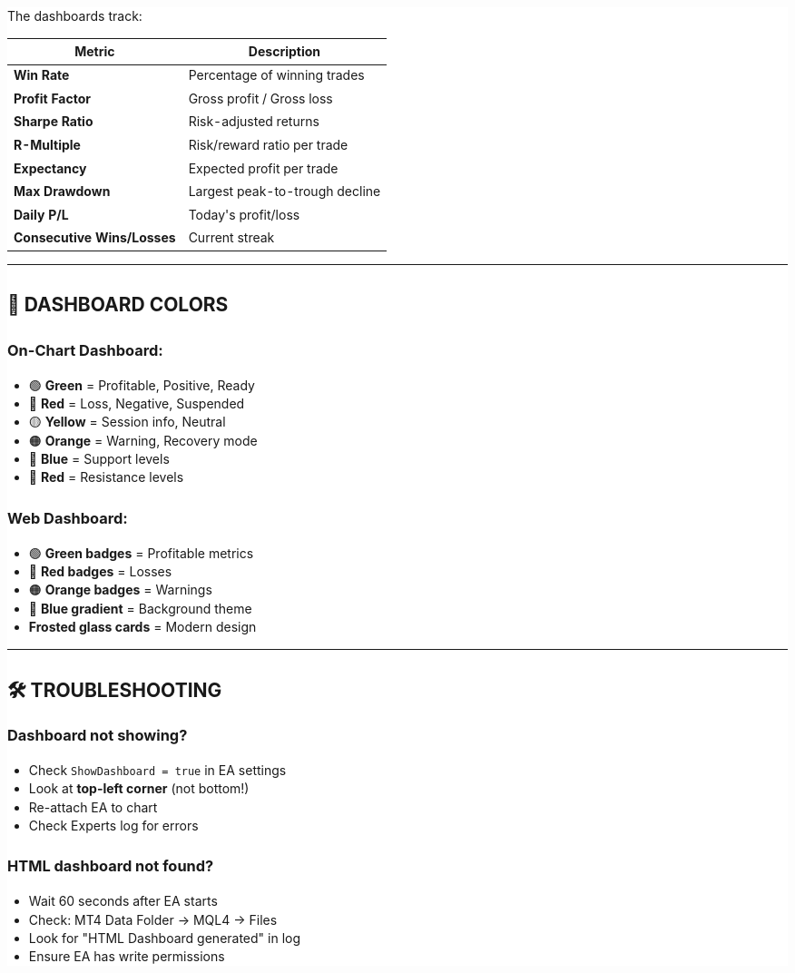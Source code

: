 The dashboards track:

| Metric | Description |
|--------|-------------|
| **Win Rate** | Percentage of winning trades |
| **Profit Factor** | Gross profit / Gross loss |
| **Sharpe Ratio** | Risk-adjusted returns |
| **R-Multiple** | Risk/reward ratio per trade |
| **Expectancy** | Expected profit per trade |
| **Max Drawdown** | Largest peak-to-trough decline |
| **Daily P/L** | Today's profit/loss |
| **Consecutive Wins/Losses** | Current streak |

---

## 🎨 **DASHBOARD COLORS**

### **On-Chart Dashboard:**
- 🟢 **Green** = Profitable, Positive, Ready
- 🔴 **Red** = Loss, Negative, Suspended
- 🟡 **Yellow** = Session info, Neutral
- 🟠 **Orange** = Warning, Recovery mode
- 🔵 **Blue** = Support levels
- 🔴 **Red** = Resistance levels

### **Web Dashboard:**
- 🟢 **Green badges** = Profitable metrics
- 🔴 **Red badges** = Losses
- 🟠 **Orange badges** = Warnings
- 🔵 **Blue gradient** = Background theme
- **Frosted glass cards** = Modern design

---

## 🛠️ **TROUBLESHOOTING**

### **Dashboard not showing?**
- Check `ShowDashboard = true` in EA settings
- Look at **top-left corner** (not bottom!)
- Re-attach EA to chart
- Check Experts log for errors

### **HTML dashboard not found?**
- Wait 60 seconds after EA starts
- Check: MT4 Data Folder → MQL4 → Files
- Look for "HTML Dashboard generated" in log
- Ensure EA has write permissions
